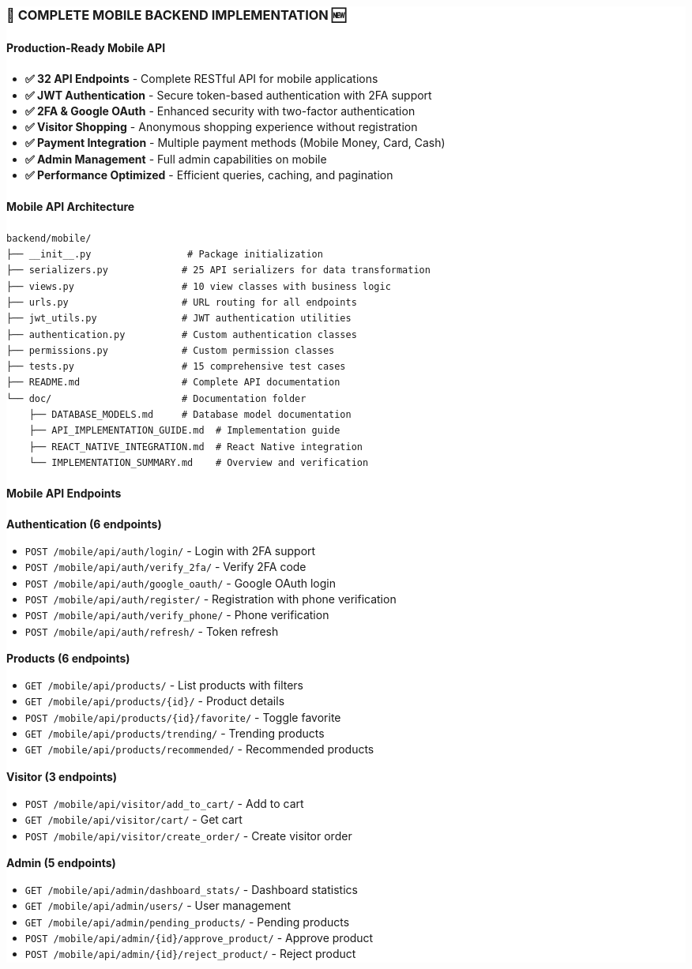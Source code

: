 ### 📱 **COMPLETE MOBILE BACKEND IMPLEMENTATION** 🆕

#### **Production-Ready Mobile API**
- **✅ 32 API Endpoints** - Complete RESTful API for mobile applications
- **✅ JWT Authentication** - Secure token-based authentication with 2FA support
- **✅ 2FA & Google OAuth** - Enhanced security with two-factor authentication
- **✅ Visitor Shopping** - Anonymous shopping experience without registration
- **✅ Payment Integration** - Multiple payment methods (Mobile Money, Card, Cash)
- **✅ Admin Management** - Full admin capabilities on mobile
- **✅ Performance Optimized** - Efficient queries, caching, and pagination

#### **Mobile API Architecture**
```
backend/mobile/
├── __init__.py                 # Package initialization
├── serializers.py             # 25 API serializers for data transformation
├── views.py                   # 10 view classes with business logic
├── urls.py                    # URL routing for all endpoints
├── jwt_utils.py               # JWT authentication utilities
├── authentication.py          # Custom authentication classes
├── permissions.py             # Custom permission classes
├── tests.py                   # 15 comprehensive test cases
├── README.md                  # Complete API documentation
└── doc/                       # Documentation folder
    ├── DATABASE_MODELS.md     # Database model documentation
    ├── API_IMPLEMENTATION_GUIDE.md  # Implementation guide
    ├── REACT_NATIVE_INTEGRATION.md  # React Native integration
    └── IMPLEMENTATION_SUMMARY.md    # Overview and verification
```

#### **Mobile API Endpoints**

**Authentication (6 endpoints)**
- `POST /mobile/api/auth/login/` - Login with 2FA support
- `POST /mobile/api/auth/verify_2fa/` - Verify 2FA code
- `POST /mobile/api/auth/google_oauth/` - Google OAuth login
- `POST /mobile/api/auth/register/` - Registration with phone verification
- `POST /mobile/api/auth/verify_phone/` - Phone verification
- `POST /mobile/api/auth/refresh/` - Token refresh

**Products (6 endpoints)**
- `GET /mobile/api/products/` - List products with filters
- `GET /mobile/api/products/{id}/` - Product details
- `POST /mobile/api/products/{id}/favorite/` - Toggle favorite
- `GET /mobile/api/products/trending/` - Trending products
- `GET /mobile/api/products/recommended/` - Recommended products

**Visitor (3 endpoints)**
- `POST /mobile/api/visitor/add_to_cart/` - Add to cart
- `GET /mobile/api/visitor/cart/` - Get cart
- `POST /mobile/api/visitor/create_order/` - Create visitor order

**Admin (5 endpoints)**
- `GET /mobile/api/admin/dashboard_stats/` - Dashboard statistics
- `GET /mobile/api/admin/users/` - User management
- `GET /mobile/api/admin/pending_products/` - Pending products
- `POST /mobile/api/admin/{id}/approve_product/` - Approve product
- `POST /mobile/api/admin/{id}/reject_product/` - Reject product
